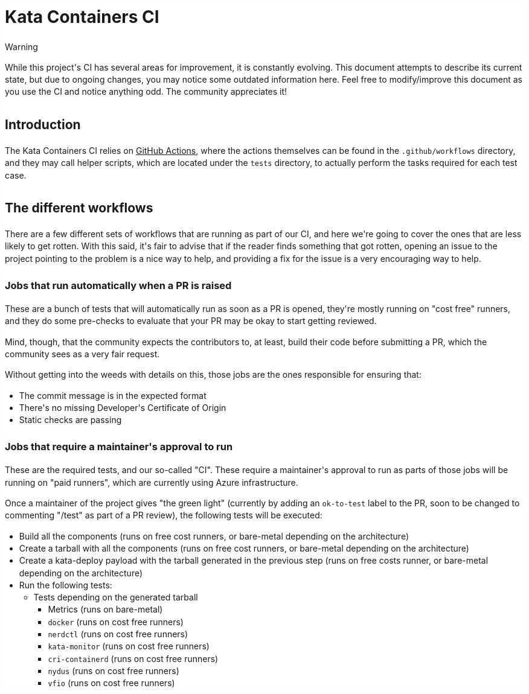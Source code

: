 # Kata Containers CI

> [!WARNING]
> While this project's CI has several areas for improvement, it is constantly
> evolving. This document attempts to describe its current state, but due to
> ongoing changes, you may notice some outdated information here. Feel free to
> modify/improve this document as you use the CI and notice anything odd. The
> community appreciates it!

## Introduction

The Kata Containers CI relies on [GitHub Actions][gh-actions], where the actions
themselves can be found in the `.github/workflows` directory, and they may call
helper scripts, which are located under the `tests` directory, to actually
perform the tasks required for each test case.

## The different workflows

There are a few different sets of workflows that are running as part of our CI,
and here we're going to cover the ones that are less likely to get rotten.  With
this said, it's fair to advise that if the reader finds something that got
rotten, opening an issue to the project pointing to the problem is a nice way to
help, and providing a fix for the issue is a very encouraging way to help.

### Jobs that run automatically when a PR is raised

These are a bunch of tests that will automatically run as soon as a PR is
opened, they're mostly running on "cost free" runners, and they do some
pre-checks to evaluate that your PR may be okay to start getting reviewed.

Mind, though, that the community expects the contributors to, at least, build
their code before submitting a PR, which the community sees as a very fair
request.

Without getting into the weeds with details on this, those jobs are the ones
responsible for ensuring that:

- The commit message is in the expected format
- There's no missing Developer's Certificate of Origin
- Static checks are passing

### Jobs that require a maintainer's approval to run

These are the required tests, and our so-called "CI".  These require a
maintainer's approval to run as parts of those jobs will be running on "paid
runners", which are currently using Azure infrastructure.

Once a maintainer of the project gives "the green light" (currently by adding an
`ok-to-test` label to the PR, soon to be changed to commenting "/test" as part
of a PR review), the following tests will be executed:

- Build all the components (runs on free cost runners, or bare-metal depending on the architecture)
- Create a tarball with all the components (runs on free cost runners, or bare-metal depending on the architecture)
- Create a kata-deploy payload with the tarball generated in the previous step (runs on free costs runner, or bare-metal depending on the architecture)
- Run the following tests:
  - Tests depending on the generated tarball
    - Metrics (runs on bare-metal)
    - `docker` (runs on cost free runners)
    - `nerdctl` (runs on cost free runners)
    - `kata-monitor` (runs on cost free runners)
    - `cri-containerd` (runs on cost free runners)
    - `nydus` (runs on cost free runners)
    - `vfio` (runs on cost free runners)

[gh-actions]: https://docs.github.com/en/actions
[monitor-ex01]: https://github.com/kata-containers/kata-containers/commit/a3fb067f1bccde0cbd3fd4d5de12dfb3d8c28b60
[monitor-ex02]: https://github.com/kata-containers/kata-containers/commit/489caf1ad0fae27cfd00ba3c9ed40e3d512fa492